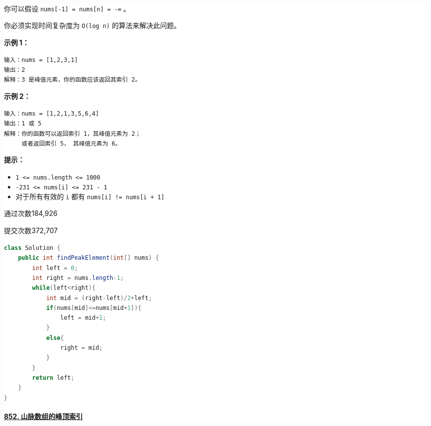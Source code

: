你可以假设 `nums[-1] = nums[n] = -∞` 。

你必须实现时间复杂度为 `O(log n)` 的算法来解决此问题。

 

**示例 1：**

```
输入：nums = [1,2,3,1]
输出：2
解释：3 是峰值元素，你的函数应该返回其索引 2。
```

**示例 2：**

```
输入：nums = [1,2,1,3,5,6,4]
输出：1 或 5 
解释：你的函数可以返回索引 1，其峰值元素为 2；
     或者返回索引 5， 其峰值元素为 6。
```

 

**提示：**

- `1 <= nums.length <= 1000`
- `-231 <= nums[i] <= 231 - 1`
- 对于所有有效的 `i` 都有 `nums[i] != nums[i + 1]`

通过次数184,926

提交次数372,707



```java
class Solution {
    public int findPeakElement(int[] nums) {
        int left = 0;
        int right = nums.length-1;
        while(left<right){
            int mid = (right-left)/2+left;
            if(nums[mid]<=nums[mid+1]){
                left = mid+1;
            }
            else{
                right = mid;
            }
        }
        return left;
    }
}
```



#### [852. 山脉数组的峰顶索引](https://leetcode-cn.com/problems/peak-index-in-a-mountain-array/)
